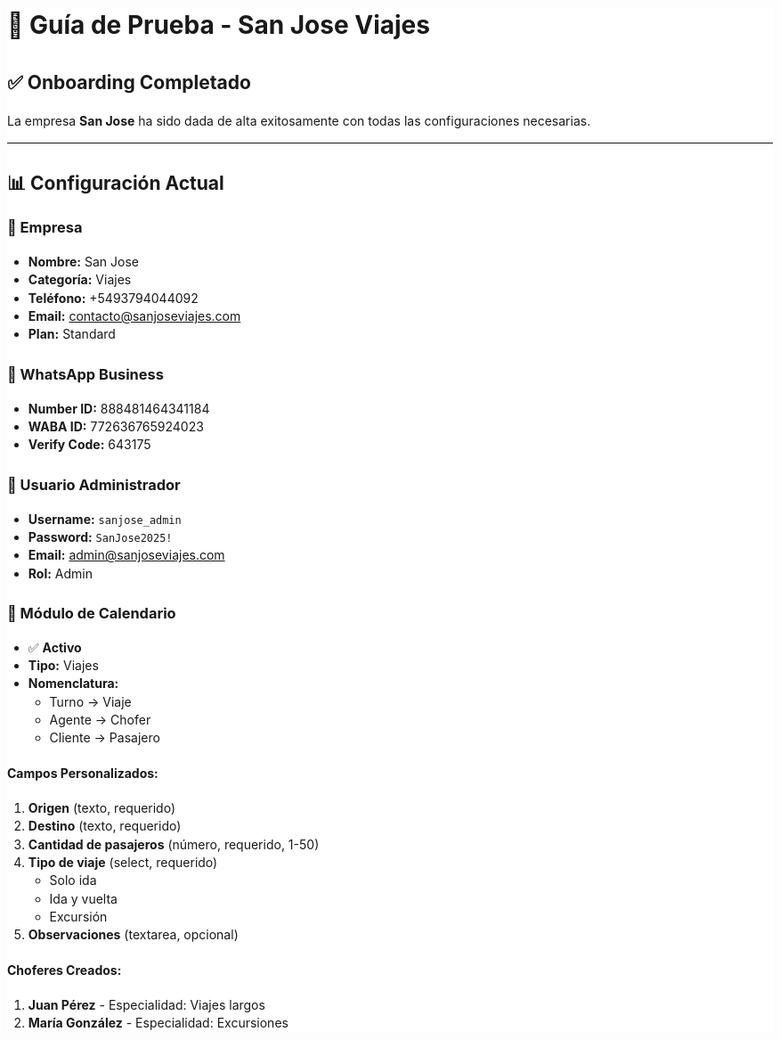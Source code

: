 # 🚀 Guía de Prueba - San Jose Viajes

## ✅ Onboarding Completado

La empresa **San Jose** ha sido dada de alta exitosamente con todas las configuraciones necesarias.

---

## 📊 Configuración Actual

### 🏢 Empresa
- **Nombre:** San Jose
- **Categoría:** Viajes
- **Teléfono:** +5493794044092
- **Email:** contacto@sanjoseviajes.com
- **Plan:** Standard

### 📱 WhatsApp Business
- **Number ID:** 888481464341184
- **WABA ID:** 772636765924023
- **Verify Code:** 643175

### 👤 Usuario Administrador
- **Username:** `sanjose_admin`
- **Password:** `SanJose2025!`
- **Email:** admin@sanjoseviajes.com
- **Rol:** Admin

### 📅 Módulo de Calendario
- ✅ **Activo**
- **Tipo:** Viajes
- **Nomenclatura:**
  - Turno → Viaje
  - Agente → Chofer
  - Cliente → Pasajero

#### Campos Personalizados:
1. **Origen** (texto, requerido)
2. **Destino** (texto, requerido)
3. **Cantidad de pasajeros** (número, requerido, 1-50)
4. **Tipo de viaje** (select, requerido)
   - Solo ida
   - Ida y vuelta
   - Excursión
5. **Observaciones** (textarea, opcional)

#### Choferes Creados:
1. **Juan Pérez** - Especialidad: Viajes largos
2. **María González** - Especialidad: Excursiones
